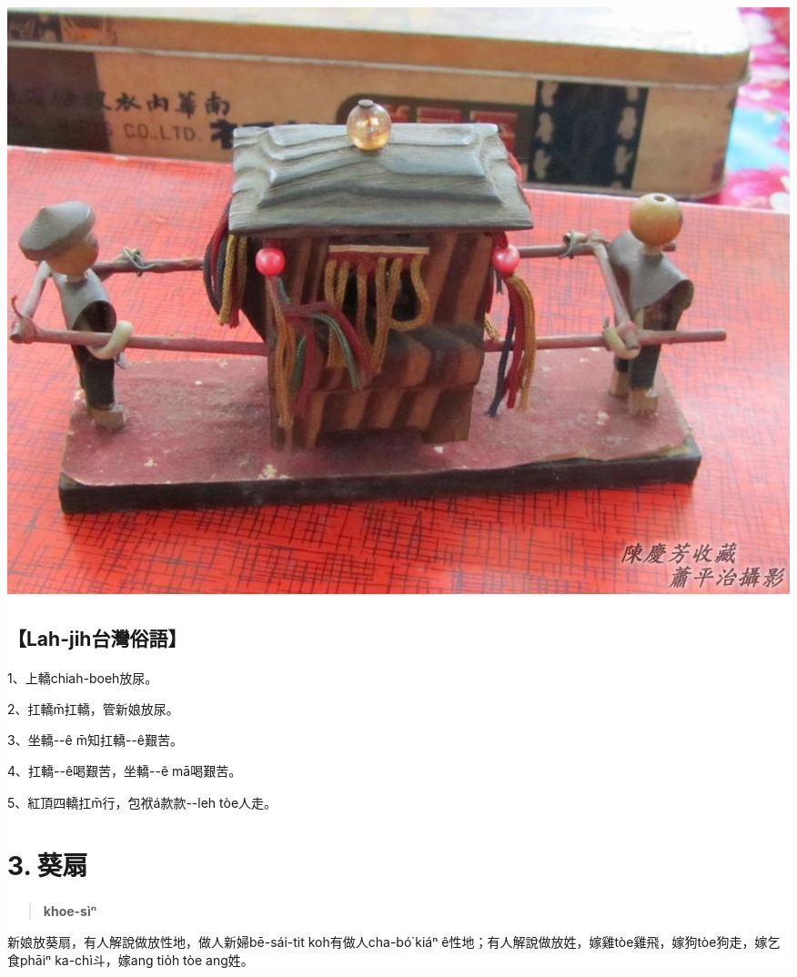 ![](../too5/18/168-新娘轎模型.jpg)

## 【Lah-jih台灣俗語】

1、上轎chiah-boeh放尿。

2、扛轎m̄扛轎，管新娘放尿。

3、坐轎--ê m̄知扛轎--ê艱苦。

4、扛轎--ê喝艱苦，坐轎--ê mā喝艱苦。

5、紅頂四轎扛m̄行，包袱á款款--leh tòe人走。

# 3. 葵扇
> **khoe-sìⁿ**

新娘放葵扇，有人解說做放性地，做人新婦bē-sái-tit koh有做人cha-bó͘ kiáⁿ ê性地；有人解說做放姓，嫁雞tòe雞飛，嫁狗tòe狗走，嫁乞食phāiⁿ ka-chì斗，嫁ang tio̍h tòe ang姓。
